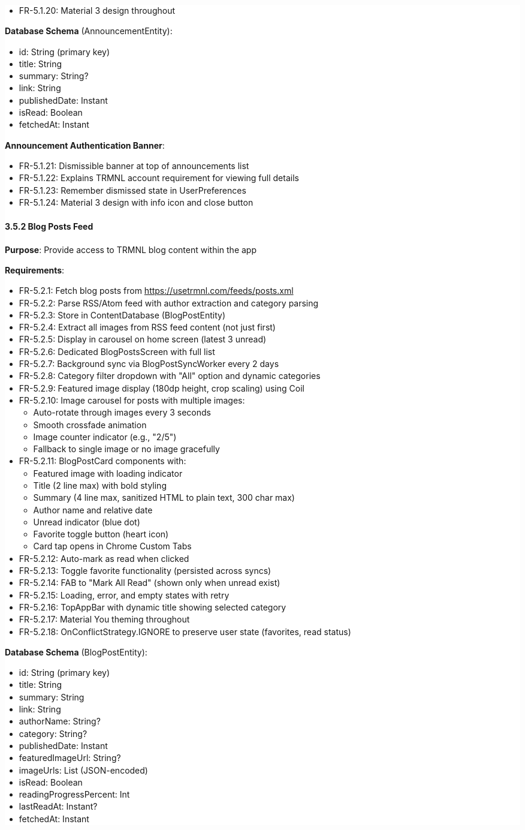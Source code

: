 - FR-5.1.20: Material 3 design throughout

**Database Schema** (AnnouncementEntity):
- id: String (primary key)
- title: String
- summary: String?
- link: String
- publishedDate: Instant
- isRead: Boolean
- fetchedAt: Instant

**Announcement Authentication Banner**:
- FR-5.1.21: Dismissible banner at top of announcements list
- FR-5.1.22: Explains TRMNL account requirement for viewing full details
- FR-5.1.23: Remember dismissed state in UserPreferences
- FR-5.1.24: Material 3 design with info icon and close button

#### 3.5.2 Blog Posts Feed
**Purpose**: Provide access to TRMNL blog content within the app

**Requirements**:
- FR-5.2.1: Fetch blog posts from https://usetrmnl.com/feeds/posts.xml
- FR-5.2.2: Parse RSS/Atom feed with author extraction and category parsing
- FR-5.2.3: Store in ContentDatabase (BlogPostEntity)
- FR-5.2.4: Extract all images from RSS feed content (not just first)
- FR-5.2.5: Display in carousel on home screen (latest 3 unread)
- FR-5.2.6: Dedicated BlogPostsScreen with full list
- FR-5.2.7: Background sync via BlogPostSyncWorker every 2 days
- FR-5.2.8: Category filter dropdown with "All" option and dynamic categories
- FR-5.2.9: Featured image display (180dp height, crop scaling) using Coil
- FR-5.2.10: Image carousel for posts with multiple images:
  - Auto-rotate through images every 3 seconds
  - Smooth crossfade animation
  - Image counter indicator (e.g., "2/5")
  - Fallback to single image or no image gracefully
- FR-5.2.11: BlogPostCard components with:
  - Featured image with loading indicator
  - Title (2 line max) with bold styling
  - Summary (4 line max, sanitized HTML to plain text, 300 char max)
  - Author name and relative date
  - Unread indicator (blue dot)
  - Favorite toggle button (heart icon)
  - Card tap opens in Chrome Custom Tabs
- FR-5.2.12: Auto-mark as read when clicked
- FR-5.2.13: Toggle favorite functionality (persisted across syncs)
- FR-5.2.14: FAB to "Mark All Read" (shown only when unread exist)
- FR-5.2.15: Loading, error, and empty states with retry
- FR-5.2.16: TopAppBar with dynamic title showing selected category
- FR-5.2.17: Material You theming throughout
- FR-5.2.18: OnConflictStrategy.IGNORE to preserve user state (favorites, read status)

**Database Schema** (BlogPostEntity):
- id: String (primary key)
- title: String
- summary: String
- link: String
- authorName: String?
- category: String?
- publishedDate: Instant
- featuredImageUrl: String?
- imageUrls: List<String> (JSON-encoded)
- isRead: Boolean
- readingProgressPercent: Int
- lastReadAt: Instant?
- fetchedAt: Instant